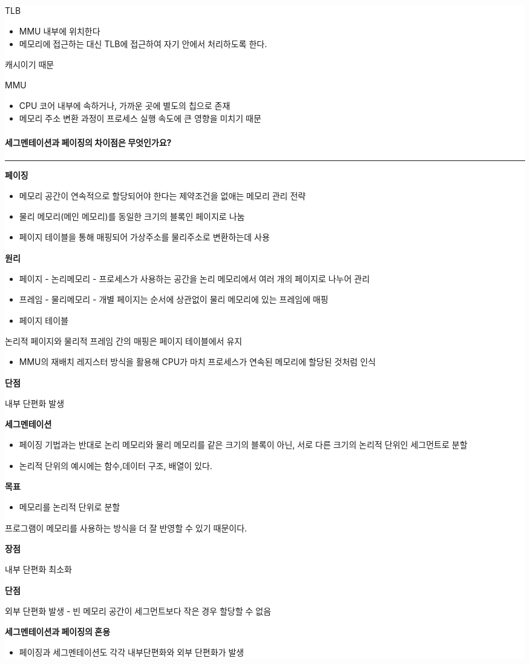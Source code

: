 
TLB

- MMU 내부에 위치한다
- 메모리에 접근하는 대신 TLB에 접근하여 자기 안에서 처리하도록 한다.

캐시이기 때문

MMU

- CPU 코어 내부에 속하거나, 가까운 곳에 별도의 칩으로 존재
- 메모리 주소 변환 과정이 프로세스 실행 속도에 큰 영향을 미치기 때문

#### 세그멘테이션과 페이징의 차이점은 무엇인가요?

---

**페이징**

- 메모리 공간이 연속적으로 할당되어야 한다는 제약조건을 없애는 메모리 관리 전략

- 물리 메모리(메인 메모리)를 동일한 크기의 블록인 페이지로 나눔

- 페이지 테이블을 통해 매핑되어 가상주소를 물리주소로 변환하는데 사용

**원리**

- 페이지 - 논리메모리 - 프로세스가 사용하는 공간을 논리 메모리에서 여러 개의 페이지로 나누어 관리

- 프레임 - 물리메모리 - 개별 페이지는 순서에 상관없이 물리 메모리에 있는 프레임에 매핑

- 페이지 테이블

논리적 페이지와 물리적 프레임 간의 매핑은 페이지 테이블에서 유지

- MMU의 재배치 레지스터 방식을 활용해 CPU가 마치 프로세스가 연속된 메모리에 할당된 것처럼 인식

**단점**

내부 단편화 발생

**세그멘테이션**

- 페이징 기법과는 반대로 논리 메모리와 물리 메모리를 같은 크기의 블록이 아닌, 서로 다른 크기의 논리적 단위인 세그먼트로 분할

- 논리적 단위의 예시에는 함수,데이터 구조, 배열이 있다.

**목표**

- 메모리를 논리적 단위로 분할

프로그램이 메모리를 사용하는 방식을 더 잘 반영할 수 있기 때문이다.

**장점**

내부 단편화 최소화

**단점**

외부 단편화 발생 - 빈 메모리 공간이 세그먼트보다 작은 경우 할당할 수 없음

**세그멘테이션과 페이징의 혼용**

- 페이징과 세그멘테이션도 각각 내부단편화와 외부 단편화가 발생
